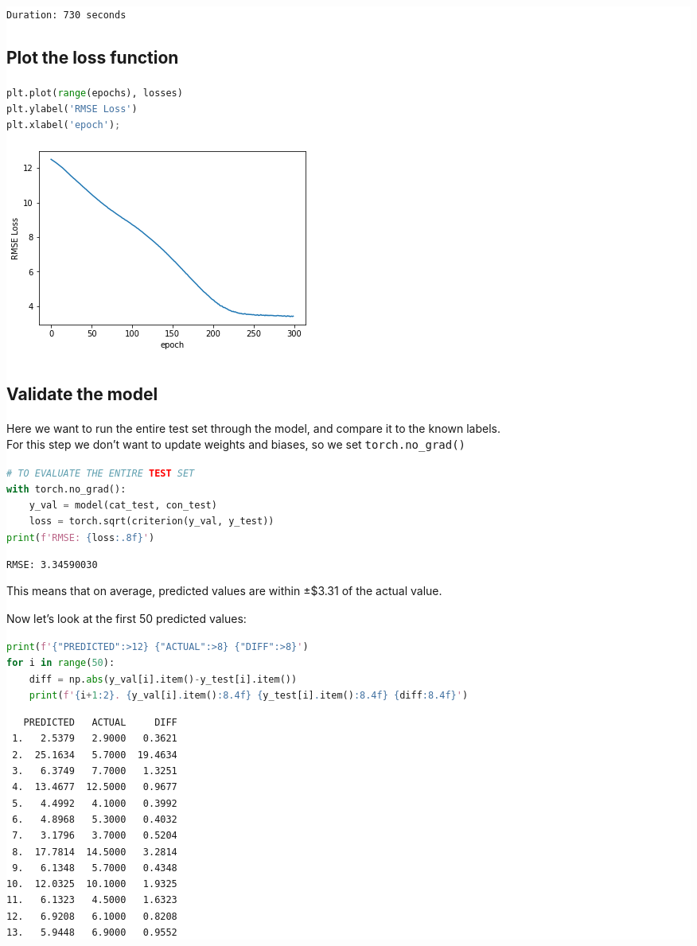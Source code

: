    Duration: 730 seconds

## Plot the loss function

``` python
plt.plot(range(epochs), losses)
plt.ylabel('RMSE Loss')
plt.xlabel('epoch');
```

![](04a-Full-ANN-Code-Along-Regression_files/figure-gfm/cell-46-output-1.png)

## Validate the model

Here we want to run the entire test set through the model, and compare
it to the known labels.<br> For this step we don’t want to update
weights and biases, so we set <tt>torch.no_grad()</tt>

``` python
# TO EVALUATE THE ENTIRE TEST SET
with torch.no_grad():
    y_val = model(cat_test, con_test)
    loss = torch.sqrt(criterion(y_val, y_test))
print(f'RMSE: {loss:.8f}')
```

    RMSE: 3.34590030

This means that on average, predicted values are within ±\$3.31 of the
actual value.

Now let’s look at the first 50 predicted values:

``` python
print(f'{"PREDICTED":>12} {"ACTUAL":>8} {"DIFF":>8}')
for i in range(50):
    diff = np.abs(y_val[i].item()-y_test[i].item())
    print(f'{i+1:2}. {y_val[i].item():8.4f} {y_test[i].item():8.4f} {diff:8.4f}')
```

       PREDICTED   ACTUAL     DIFF
     1.   2.5379   2.9000   0.3621
     2.  25.1634   5.7000  19.4634
     3.   6.3749   7.7000   1.3251
     4.  13.4677  12.5000   0.9677
     5.   4.4992   4.1000   0.3992
     6.   4.8968   5.3000   0.4032
     7.   3.1796   3.7000   0.5204
     8.  17.7814  14.5000   3.2814
     9.   6.1348   5.7000   0.4348
    10.  12.0325  10.1000   1.9325
    11.   6.1323   4.5000   1.6323
    12.   6.9208   6.1000   0.8208
    13.   5.9448   6.9000   0.9552